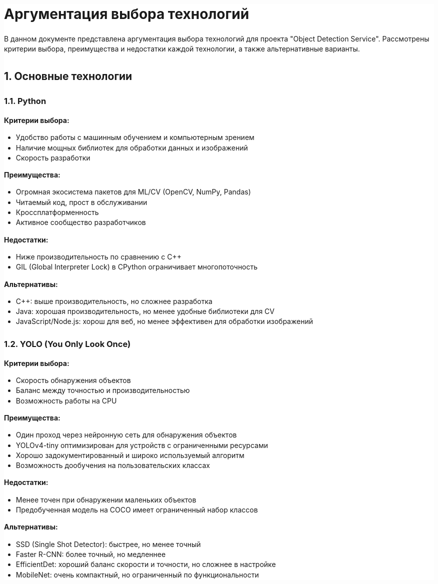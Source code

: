 # Аргументация выбора технологий

В данном документе представлена аргументация выбора технологий для проекта "Object Detection Service". Рассмотрены критерии выбора, преимущества и недостатки каждой технологии, а также альтернативные варианты.

## 1. Основные технологии

### 1.1. Python

**Критерии выбора:**
- Удобство работы с машинным обучением и компьютерным зрением
- Наличие мощных библиотек для обработки данных и изображений
- Скорость разработки

**Преимущества:**
- Огромная экосистема пакетов для ML/CV (OpenCV, NumPy, Pandas)
- Читаемый код, прост в обслуживании
- Кроссплатформенность
- Активное сообщество разработчиков

**Недостатки:**
- Ниже производительность по сравнению с C++
- GIL (Global Interpreter Lock) в CPython ограничивает многопоточность

**Альтернативы:**
- C++: выше производительность, но сложнее разработка
- Java: хорошая производительность, но менее удобные библиотеки для CV
- JavaScript/Node.js: хорош для веб, но менее эффективен для обработки изображений

### 1.2. YOLO (You Only Look Once)

**Критерии выбора:**
- Скорость обнаружения объектов
- Баланс между точностью и производительностью
- Возможность работы на CPU

**Преимущества:**
- Один проход через нейронную сеть для обнаружения объектов
- YOLOv4-tiny оптимизирован для устройств с ограниченными ресурсами
- Хорошо задокументированный и широко используемый алгоритм
- Возможность дообучения на пользовательских классах

**Недостатки:**
- Менее точен при обнаружении маленьких объектов
- Предобученная модель на COCO имеет ограниченный набор классов

**Альтернативы:**
- SSD (Single Shot Detector): быстрее, но менее точный
- Faster R-CNN: более точный, но медленнее
- EfficientDet: хороший баланс скорости и точности, но сложнее в настройке
- MobileNet: очень компактный, но ограниченный по функциональности
